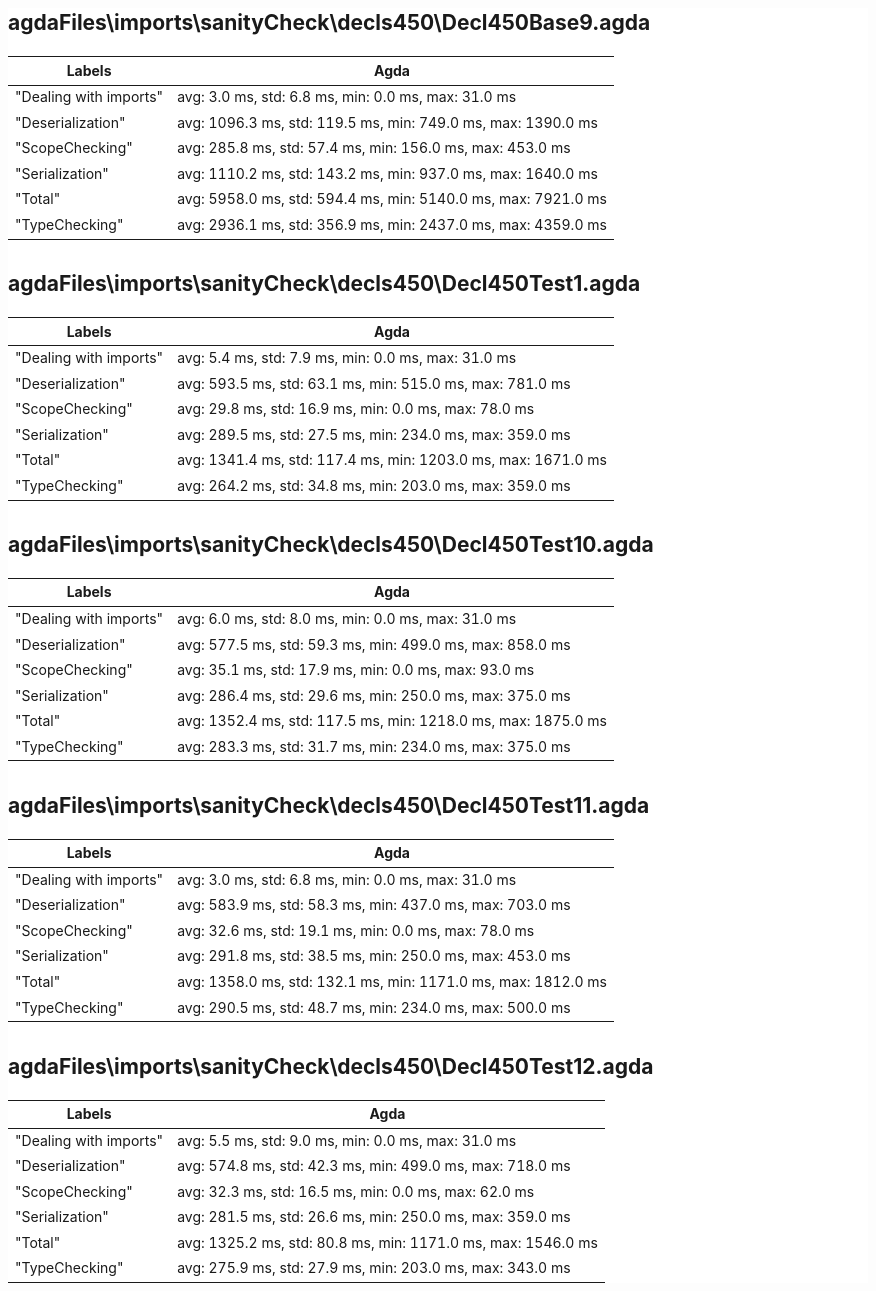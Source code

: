 ## agdaFiles\imports\sanityCheck\decls450\Decl450Base9.agda

Labels|Agda
---|---
"Dealing with imports"|avg: 3.0 ms, std: 6.8 ms, min: 0.0 ms, max: 31.0 ms
"Deserialization"|avg: 1096.3 ms, std: 119.5 ms, min: 749.0 ms, max: 1390.0 ms
"ScopeChecking"|avg: 285.8 ms, std: 57.4 ms, min: 156.0 ms, max: 453.0 ms
"Serialization"|avg: 1110.2 ms, std: 143.2 ms, min: 937.0 ms, max: 1640.0 ms
"Total"|avg: 5958.0 ms, std: 594.4 ms, min: 5140.0 ms, max: 7921.0 ms
"TypeChecking"|avg: 2936.1 ms, std: 356.9 ms, min: 2437.0 ms, max: 4359.0 ms

## agdaFiles\imports\sanityCheck\decls450\Decl450Test1.agda

Labels|Agda
---|---
"Dealing with imports"|avg: 5.4 ms, std: 7.9 ms, min: 0.0 ms, max: 31.0 ms
"Deserialization"|avg: 593.5 ms, std: 63.1 ms, min: 515.0 ms, max: 781.0 ms
"ScopeChecking"|avg: 29.8 ms, std: 16.9 ms, min: 0.0 ms, max: 78.0 ms
"Serialization"|avg: 289.5 ms, std: 27.5 ms, min: 234.0 ms, max: 359.0 ms
"Total"|avg: 1341.4 ms, std: 117.4 ms, min: 1203.0 ms, max: 1671.0 ms
"TypeChecking"|avg: 264.2 ms, std: 34.8 ms, min: 203.0 ms, max: 359.0 ms

## agdaFiles\imports\sanityCheck\decls450\Decl450Test10.agda

Labels|Agda
---|---
"Dealing with imports"|avg: 6.0 ms, std: 8.0 ms, min: 0.0 ms, max: 31.0 ms
"Deserialization"|avg: 577.5 ms, std: 59.3 ms, min: 499.0 ms, max: 858.0 ms
"ScopeChecking"|avg: 35.1 ms, std: 17.9 ms, min: 0.0 ms, max: 93.0 ms
"Serialization"|avg: 286.4 ms, std: 29.6 ms, min: 250.0 ms, max: 375.0 ms
"Total"|avg: 1352.4 ms, std: 117.5 ms, min: 1218.0 ms, max: 1875.0 ms
"TypeChecking"|avg: 283.3 ms, std: 31.7 ms, min: 234.0 ms, max: 375.0 ms

## agdaFiles\imports\sanityCheck\decls450\Decl450Test11.agda

Labels|Agda
---|---
"Dealing with imports"|avg: 3.0 ms, std: 6.8 ms, min: 0.0 ms, max: 31.0 ms
"Deserialization"|avg: 583.9 ms, std: 58.3 ms, min: 437.0 ms, max: 703.0 ms
"ScopeChecking"|avg: 32.6 ms, std: 19.1 ms, min: 0.0 ms, max: 78.0 ms
"Serialization"|avg: 291.8 ms, std: 38.5 ms, min: 250.0 ms, max: 453.0 ms
"Total"|avg: 1358.0 ms, std: 132.1 ms, min: 1171.0 ms, max: 1812.0 ms
"TypeChecking"|avg: 290.5 ms, std: 48.7 ms, min: 234.0 ms, max: 500.0 ms

## agdaFiles\imports\sanityCheck\decls450\Decl450Test12.agda

Labels|Agda
---|---
"Dealing with imports"|avg: 5.5 ms, std: 9.0 ms, min: 0.0 ms, max: 31.0 ms
"Deserialization"|avg: 574.8 ms, std: 42.3 ms, min: 499.0 ms, max: 718.0 ms
"ScopeChecking"|avg: 32.3 ms, std: 16.5 ms, min: 0.0 ms, max: 62.0 ms
"Serialization"|avg: 281.5 ms, std: 26.6 ms, min: 250.0 ms, max: 359.0 ms
"Total"|avg: 1325.2 ms, std: 80.8 ms, min: 1171.0 ms, max: 1546.0 ms
"TypeChecking"|avg: 275.9 ms, std: 27.9 ms, min: 203.0 ms, max: 343.0 ms
